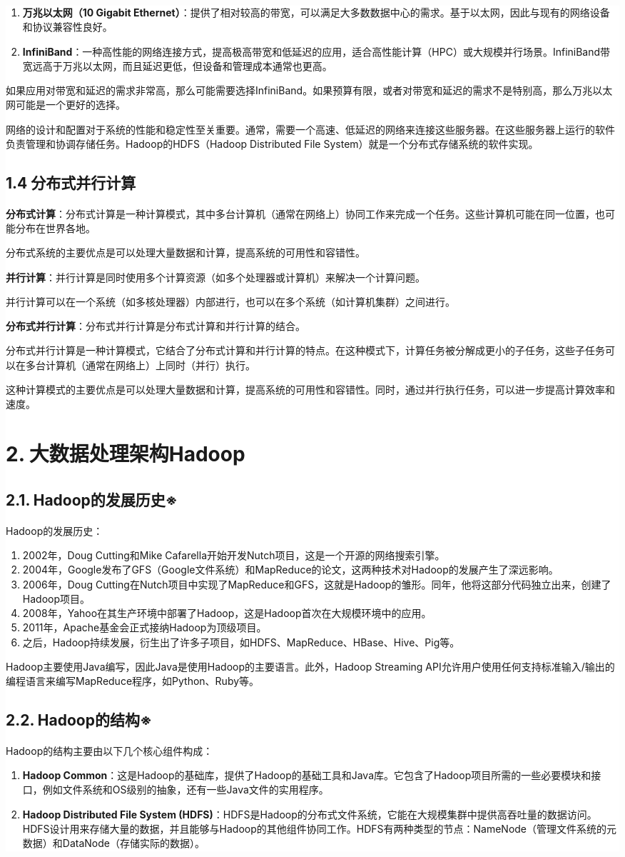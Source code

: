 1. **万兆以太网（10 Gigabit Ethernet）**：提供了相对较高的带宽，可以满足大多数数据中心的需求。基于以太网，因此与现有的网络设备和协议兼容性良好。

2. **InfiniBand**：一种高性能的网络连接方式，提高极高带宽和低延迟的应用，适合高性能计算（HPC）或大规模并行场景。InfiniBand带宽远高于万兆以太网，而且延迟更低，但设备和管理成本通常也更高。

如果应用对带宽和延迟的需求非常高，那么可能需要选择InfiniBand。如果预算有限，或者对带宽和延迟的需求不是特别高，那么万兆以太网可能是一个更好的选择。

网络的设计和配置对于系统的性能和稳定性至关重要。通常，需要一个高速、低延迟的网络来连接这些服务器。在这些服务器上运行的软件负责管理和协调存储任务。Hadoop的HDFS（Hadoop Distributed File System）就是一个分布式存储系统的软件实现。


## 1.4 分布式并行计算

**分布式计算**：分布式计算是一种计算模式，其中多台计算机（通常在网络上）协同工作来完成一个任务。这些计算机可能在同一位置，也可能分布在世界各地。

分布式系统的主要优点是可以处理大量数据和计算，提高系统的可用性和容错性。

**并行计算**：并行计算是同时使用多个计算资源（如多个处理器或计算机）来解决一个计算问题。

并行计算可以在一个系统（如多核处理器）内部进行，也可以在多个系统（如计算机集群）之间进行。

**分布式并行计算**：分布式并行计算是分布式计算和并行计算的结合。

分布式并行计算是一种计算模式，它结合了分布式计算和并行计算的特点。在这种模式下，计算任务被分解成更小的子任务，这些子任务可以在多台计算机（通常在网络上）上同时（并行）执行。

这种计算模式的主要优点是可以处理大量数据和计算，提高系统的可用性和容错性。同时，通过并行执行任务，可以进一步提高计算效率和速度。





# 2. 大数据处理架构Hadoop


## 2.1. Hadoop的发展历史※

Hadoop的发展历史：

1. 2002年，Doug Cutting和Mike Cafarella开始开发Nutch项目，这是一个开源的网络搜索引擎。
2. 2004年，Google发布了GFS（Google文件系统）和MapReduce的论文，这两种技术对Hadoop的发展产生了深远影响。
3. 2006年，Doug Cutting在Nutch项目中实现了MapReduce和GFS，这就是Hadoop的雏形。同年，他将这部分代码独立出来，创建了Hadoop项目。
4. 2008年，Yahoo在其生产环境中部署了Hadoop，这是Hadoop首次在大规模环境中的应用。
5. 2011年，Apache基金会正式接纳Hadoop为顶级项目。
6. 之后，Hadoop持续发展，衍生出了许多子项目，如HDFS、MapReduce、HBase、Hive、Pig等。

Hadoop主要使用Java编写，因此Java是使用Hadoop的主要语言。此外，Hadoop Streaming API允许用户使用任何支持标准输入/输出的编程语言来编写MapReduce程序，如Python、Ruby等。


## 2.2. Hadoop的结构※

Hadoop的结构主要由以下几个核心组件构成：

1. **Hadoop Common**：这是Hadoop的基础库，提供了Hadoop的基础工具和Java库。它包含了Hadoop项目所需的一些必要模块和接口，例如文件系统和OS级别的抽象，还有一些Java文件的实用程序。

2. **Hadoop Distributed File System (HDFS)**：HDFS是Hadoop的分布式文件系统，它能在大规模集群中提供高吞吐量的数据访问。HDFS设计用来存储大量的数据，并且能够与Hadoop的其他组件协同工作。HDFS有两种类型的节点：NameNode（管理文件系统的元数据）和DataNode（存储实际的数据）。
